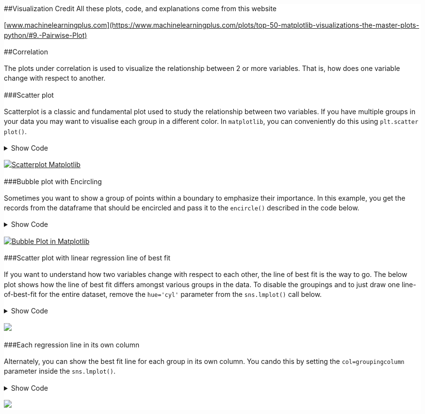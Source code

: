 ##Visualization Credit
All these plots, code, and explanations come from this website

[www.machinelearningplus.com](https://www.machinelearningplus.com/plots/top-50-matplotlib-visualizations-the-master-plots-python/#9.-Pairwise-Plot)


##Correlation

The plots under correlation is used to visualize the relationship between 2 or more variables. That is, how does one variable change with respect to another.

###Scatter plot


Scatterplot is a classic and fundamental plot used to study the relationship between two variables. If you have multiple groups in your data you may want to visualise each group in a different color. In `matplotlib`, you can conveniently do this using `plt.scatterplot()`.

<details><summary>Show Code</summary></details>

[![Scatterplot Matplotlib](https://www.machinelearningplus.com/wp-content/uploads/2018/11/1_Scatterplot_Matplotlib-min-1024x640.png)](https://www.machinelearningplus.com/wp-content/uploads/2018/11/1_Scatterplot_Matplotlib-min.png)

###Bubble plot with Encircling

Sometimes you want to show a group of points within a boundary to emphasize their importance. In this example, you get the records from the dataframe that should be encircled and pass it to the `encircle()` described in the code below.

<details><summary>Show Code</summary></details>

[![Bubble Plot in Matplotlib](https://www.machinelearningplus.com/wp-content/uploads/2018/11/2_Bubble_Plot-min-1024x640.png)](https://www.machinelearningplus.com/wp-content/uploads/2018/11/2_Bubble_Plot-min.png)

###Scatter plot with linear regression line of best fit

If you want to understand how two variables change with respect to each other, the line of best fit is the way to go. The below plot shows how the line of best fit differs amongst various groups in the data. To disable the groupings and to just draw one line-of-best-fit for the entire dataset, remove the `hue='cyl'` parameter from the `sns.lmplot()` call below.

<details><summary>Show Code</summary></details>

[![](https://www.machinelearningplus.com/wp-content/uploads/2018/11/3_1_Scatterplot_with_linesofbestfit_Seaborn-min-1024x612.png)](https://www.machinelearningplus.com/wp-content/uploads/2018/11/3_1_Scatterplot_with_linesofbestfit_Seaborn-min.png)

###Each regression line in its own column

Alternately, you can show the best fit line for each group in its own column. You cando this by setting the `col=groupingcolumn` parameter inside the `sns.lmplot()`.

<details><summary>Show Code</summary></details>

[![](https://www.machinelearningplus.com/wp-content/uploads/2018/11/3_2_Scatterplot_with_lineofbestfit_Seaborn-min-1024x512.png)](https://www.machinelearningplus.com/wp-content/uploads/2018/11/3_2_Scatterplot_with_lineofbestfit_Seaborn-min.png)
